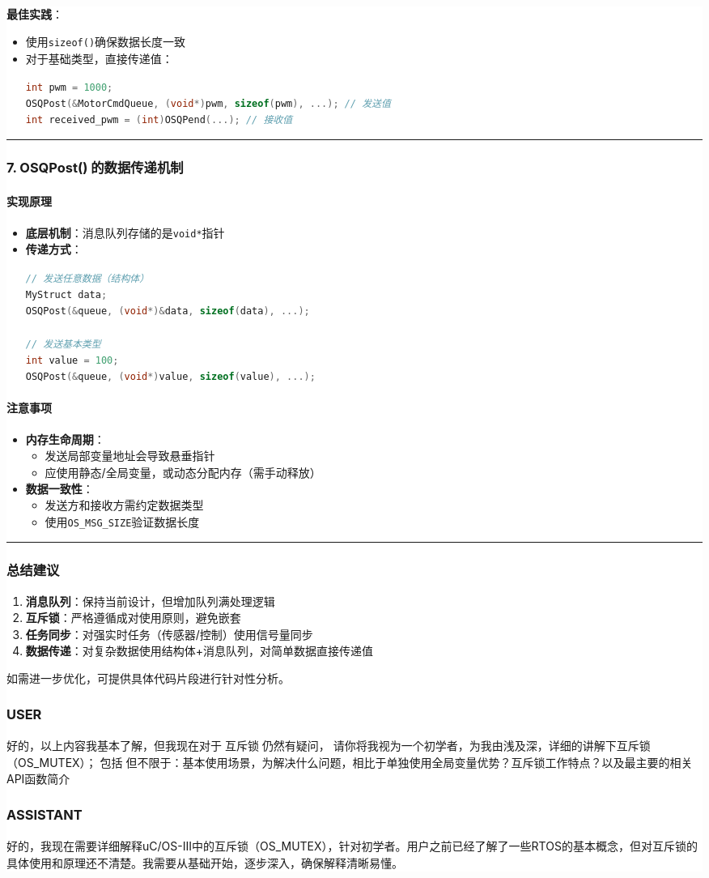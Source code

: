 **最佳实践**：
- 使用`sizeof()`确保数据长度一致
- 对于基础类型，直接传递值：
  ```c
  int pwm = 1000;
  OSQPost(&MotorCmdQueue, (void*)pwm, sizeof(pwm), ...); // 发送值
  int received_pwm = (int)OSQPend(...); // 接收值
  ```

---

### **7. OSQPost() 的数据传递机制**
#### **实现原理**
- **底层机制**：消息队列存储的是`void*`指针
- **传递方式**：
  ```c
  // 发送任意数据（结构体）
  MyStruct data;
  OSQPost(&queue, (void*)&data, sizeof(data), ...);
  
  // 发送基本类型
  int value = 100;
  OSQPost(&queue, (void*)value, sizeof(value), ...);
  ```

#### **注意事项**
- **内存生命周期**：
  - 发送局部变量地址会导致悬垂指针
  - 应使用静态/全局变量，或动态分配内存（需手动释放）
- **数据一致性**：
  - 发送方和接收方需约定数据类型
  - 使用`OS_MSG_SIZE`验证数据长度

---

### **总结建议**
1. **消息队列**：保持当前设计，但增加队列满处理逻辑
2. **互斥锁**：严格遵循成对使用原则，避免嵌套
3. **任务同步**：对强实时任务（传感器/控制）使用信号量同步
4. **数据传递**：对复杂数据使用结构体+消息队列，对简单数据直接传递值

如需进一步优化，可提供具体代码片段进行针对性分析。

### USER
好的，以上内容我基本了解，但我现在对于 互斥锁 仍然有疑问，
请你将我视为一个初学者，为我由浅及深，详细的讲解下互斥锁（OS_MUTEX）；
包括 但不限于：基本使用场景，为解决什么问题，相比于单独使用全局变量优势？互斥锁工作特点？以及最主要的相关API函数简介


### ASSISTANT
<think>
好的，我现在需要详细解释uC/OS-III中的互斥锁（OS_MUTEX），针对初学者。用户之前已经了解了一些RTOS的基本概念，但对互斥锁的具体使用和原理还不清楚。我需要从基础开始，逐步深入，确保解释清晰易懂。
